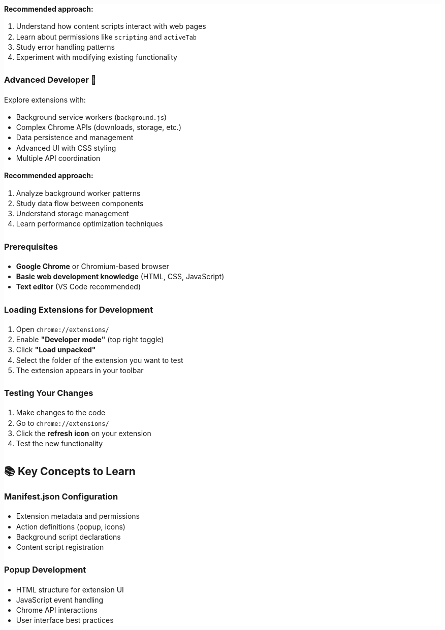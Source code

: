 **Recommended approach:**
1. Understand how content scripts interact with web pages
2. Learn about permissions like `scripting` and `activeTab`
3. Study error handling patterns
4. Experiment with modifying existing functionality

### **Advanced Developer** 🔴
Explore extensions with:
- Background service workers (`background.js`)
- Complex Chrome APIs (downloads, storage, etc.)
- Data persistence and management
- Advanced UI with CSS styling
- Multiple API coordination

**Recommended approach:**
1. Analyze background worker patterns
2. Study data flow between components
3. Understand storage management
4. Learn performance optimization techniques


### Prerequisites
- **Google Chrome** or Chromium-based browser
- **Basic web development knowledge** (HTML, CSS, JavaScript)
- **Text editor** (VS Code recommended)

### Loading Extensions for Development
1. Open `chrome://extensions/`
2. Enable **"Developer mode"** (top right toggle)
3. Click **"Load unpacked"**
4. Select the folder of the extension you want to test
5. The extension appears in your toolbar

### Testing Your Changes
1. Make changes to the code
2. Go to `chrome://extensions/`
3. Click the **refresh icon** on your extension
4. Test the new functionality

## 📚 Key Concepts to Learn

### **Manifest.json Configuration**
- Extension metadata and permissions
- Action definitions (popup, icons)
- Background script declarations
- Content script registration

### **Popup Development**
- HTML structure for extension UI
- JavaScript event handling
- Chrome API interactions
- User interface best practices
